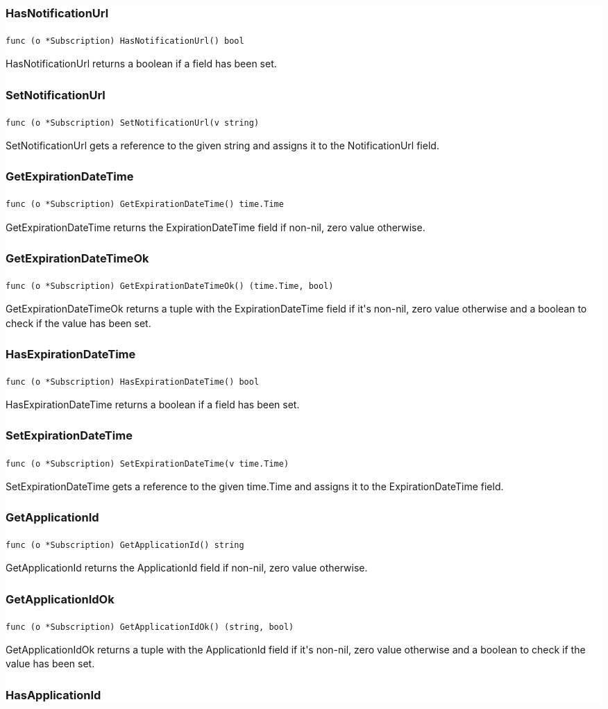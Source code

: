 ### HasNotificationUrl

`func (o *Subscription) HasNotificationUrl() bool`

HasNotificationUrl returns a boolean if a field has been set.

### SetNotificationUrl

`func (o *Subscription) SetNotificationUrl(v string)`

SetNotificationUrl gets a reference to the given string and assigns it to the NotificationUrl field.

### GetExpirationDateTime

`func (o *Subscription) GetExpirationDateTime() time.Time`

GetExpirationDateTime returns the ExpirationDateTime field if non-nil, zero value otherwise.

### GetExpirationDateTimeOk

`func (o *Subscription) GetExpirationDateTimeOk() (time.Time, bool)`

GetExpirationDateTimeOk returns a tuple with the ExpirationDateTime field if it's non-nil, zero value otherwise
and a boolean to check if the value has been set.

### HasExpirationDateTime

`func (o *Subscription) HasExpirationDateTime() bool`

HasExpirationDateTime returns a boolean if a field has been set.

### SetExpirationDateTime

`func (o *Subscription) SetExpirationDateTime(v time.Time)`

SetExpirationDateTime gets a reference to the given time.Time and assigns it to the ExpirationDateTime field.

### GetApplicationId

`func (o *Subscription) GetApplicationId() string`

GetApplicationId returns the ApplicationId field if non-nil, zero value otherwise.

### GetApplicationIdOk

`func (o *Subscription) GetApplicationIdOk() (string, bool)`

GetApplicationIdOk returns a tuple with the ApplicationId field if it's non-nil, zero value otherwise
and a boolean to check if the value has been set.

### HasApplicationId
